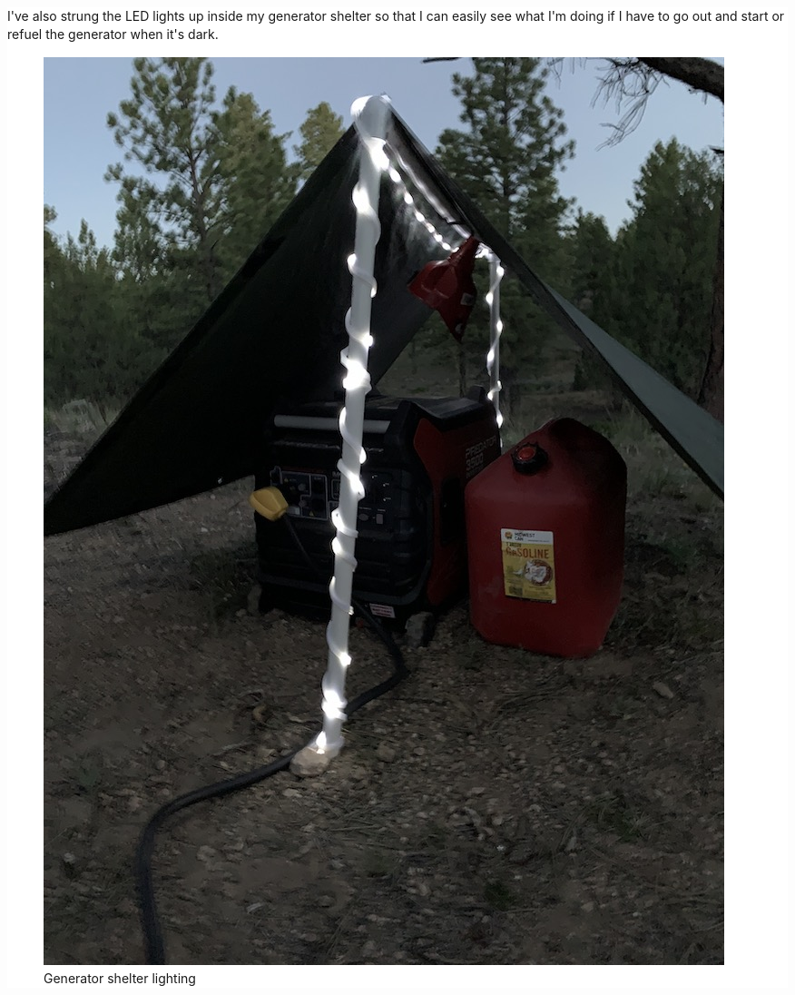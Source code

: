 <p>I've also strung the LED lights up inside my generator shelter so that I can easily see what I'm doing if I have to go out and start or refuel the generator when it's dark.</p>

<figure class="figure text-center">
    <img src="/assets/img/articles/boondocking101/generator-shelter-lighting.jpg" />
    <figcaption class="figure-caption text-muted">Generator shelter lighting</figcaption>
</figure>
